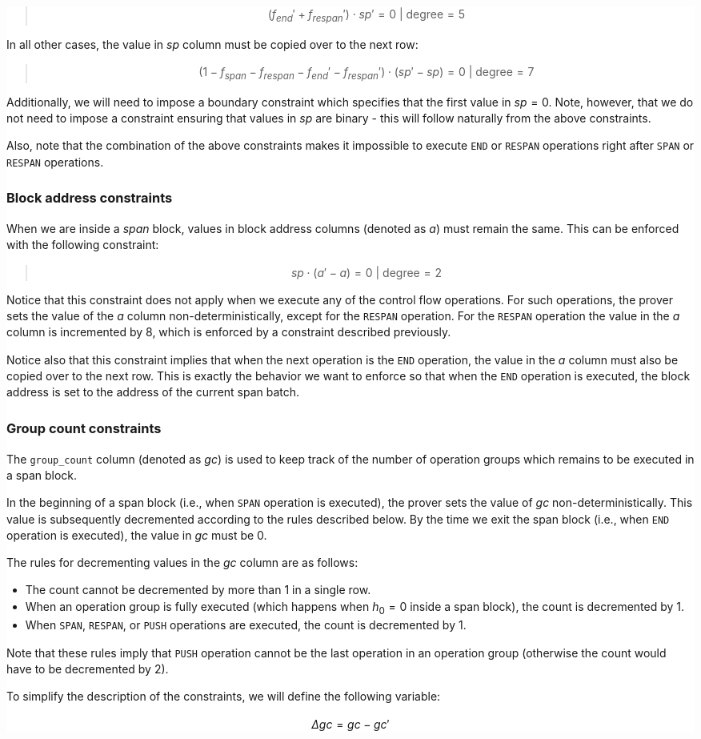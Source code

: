 > $$
(f_{end}' + f_{respan}') \cdot sp' = 0 \text{ | degree} = 5
$$

In all other cases, the value in $sp$ column must be copied over to the next row:

> $$
(1 - f_{span} - f_{respan} - f_{end}' - f_{respan}') \cdot (sp' - sp) = 0 \text{ | degree} = 7
$$

Additionally, we will need to impose a boundary constraint which specifies that the first value in $sp = 0$. Note, however, that we do not need to impose a constraint ensuring that values in $sp$ are binary - this will follow naturally from the above constraints.

Also, note that the combination of the above constraints makes it impossible to execute `END` or `RESPAN` operations right after `SPAN` or `RESPAN` operations.

### Block address constraints
When we are inside a *span* block, values in block address columns (denoted as $a$) must remain the same. This can be enforced with the following constraint:

> $$
sp \cdot (a' - a) = 0 \text{ | degree} = 2
$$

Notice that this constraint does not apply when we execute any of the control flow operations. For such operations, the prover sets the value of the $a$ column non-deterministically, except for the `RESPAN` operation. For the `RESPAN` operation the value in the $a$ column is incremented by $8$, which is enforced by a constraint described previously.

Notice also that this constraint implies that when the next operation is the `END` operation, the value in the $a$ column must also be copied over to the next row. This is exactly the behavior we want to enforce so that when the `END` operation is executed, the block address is set to the address of the current span batch.

### Group count constraints
The `group_count` column (denoted as $gc$) is used to keep track of the number of operation groups which remains to be executed in a span block.

In the beginning of a span block (i.e., when `SPAN` operation is executed), the prover sets the value of $gc$ non-deterministically. This value is subsequently decremented according to the rules described below. By the time we exit the span block (i.e., when `END` operation is executed), the value in $gc$ must be $0$.

The rules for decrementing values in the $gc$ column are as follows:
* The count cannot be decremented by more than $1$ in a single row.
* When an operation group is fully executed (which happens when $h_0 = 0$ inside a span block), the count is decremented by $1$.
* When `SPAN`, `RESPAN`, or `PUSH` operations are executed, the count is decremented by $1$.

Note that these rules imply that `PUSH` operation cannot be the last operation in an operation group (otherwise the count would have to be decremented by $2$).

To simplify the description of the constraints, we will define the following variable:

$$
\Delta gc = gc - gc'
$$
